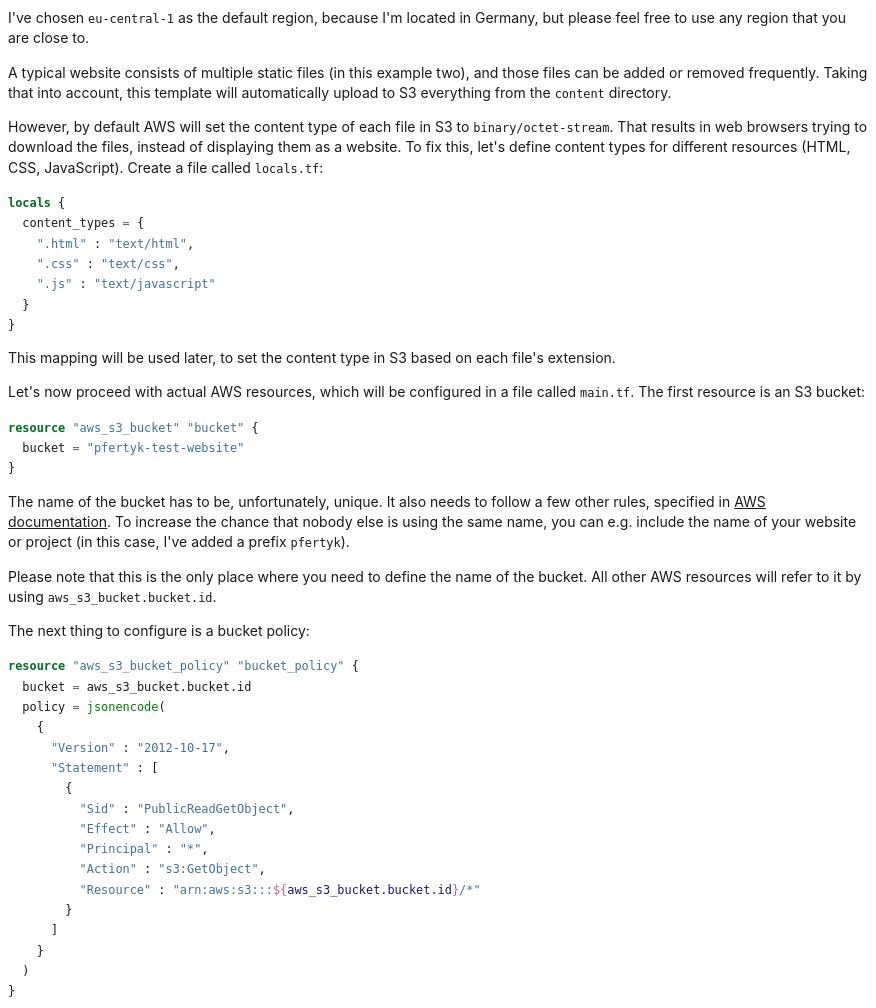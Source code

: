 I've chosen `eu-central-1` as the default region, because I'm located in Germany, but please feel free to use any region that you are close to.

A typical website consists of multiple static files (in this example two), and those files can be added or removed frequently. Taking that into account, this template will automatically upload to S3 everything from the `content` directory.

However, by default AWS will set the content type of each file in S3 to `binary/octet-stream`. That results in web browsers trying to download the files, instead of displaying them as a website. To fix this, let's define content types for different resources (HTML, CSS, JavaScript). Create a file called `locals.tf`:

```terraform
locals {
  content_types = {
    ".html" : "text/html",
    ".css" : "text/css",
    ".js" : "text/javascript"
  }
}
```

This mapping will be used later, to set the content type in S3 based on each file's extension.

Let's now proceed with actual AWS resources, which will be configured in a file called `main.tf`. The first resource is an S3 bucket:

```terraform
resource "aws_s3_bucket" "bucket" {
  bucket = "pfertyk-test-website"
}
```

The name of the bucket has to be, unfortunately, unique. It also needs to follow a few other rules, specified in [AWS documentation](https://docs.aws.amazon.com/AmazonS3/latest/userguide/bucketnamingrules.html). To increase the chance that nobody else is using the same name, you can e.g. include the name of your website or project (in this case, I've added a prefix `pfertyk`).

Please note that this is the only place where you need to define the name of the bucket. All other AWS resources will refer to it by using `aws_s3_bucket.bucket.id`.

The next thing to configure is a bucket policy:

```terraform
resource "aws_s3_bucket_policy" "bucket_policy" {
  bucket = aws_s3_bucket.bucket.id
  policy = jsonencode(
    {
      "Version" : "2012-10-17",
      "Statement" : [
        {
          "Sid" : "PublicReadGetObject",
          "Effect" : "Allow",
          "Principal" : "*",
          "Action" : "s3:GetObject",
          "Resource" : "arn:aws:s3:::${aws_s3_bucket.bucket.id}/*"
        }
      ]
    }
  )
}
```
